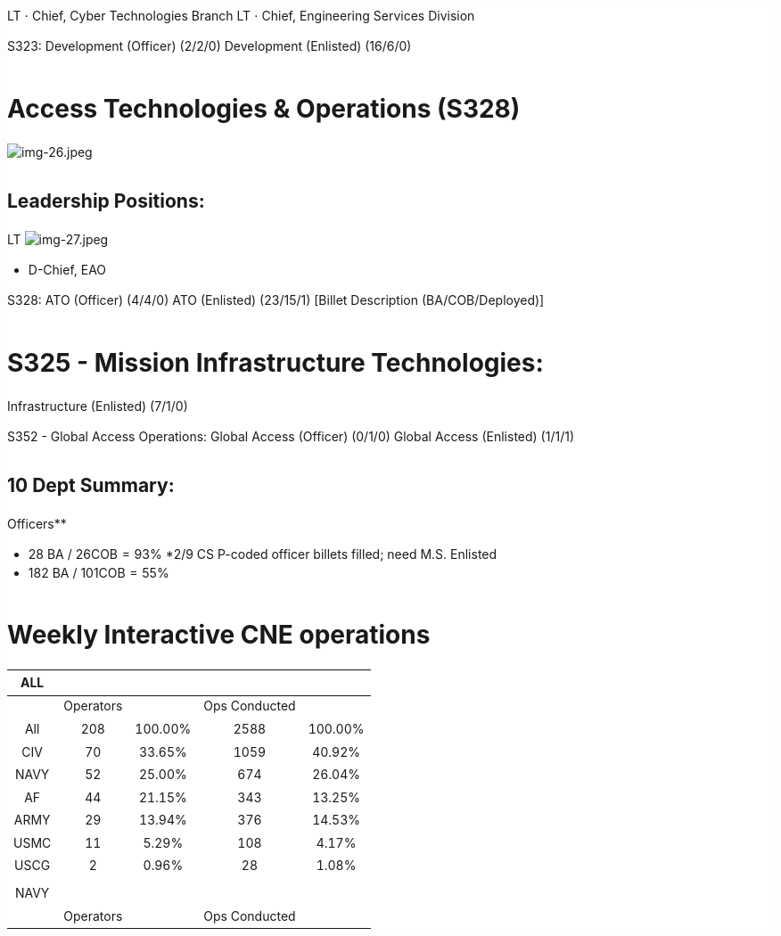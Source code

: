 LT
$\cdot$ Chief, Cyber Technologies Branch
LT
$\cdot$ Chief, Engineering Services Division

S323:
Development (Officer) (2/2/0)
Development (Enlisted) (16/6/0)
# Access Technologies \& Operations (S328) 

![img-26.jpeg](img-26.jpeg)

## Leadership Positions:

LT
![img-27.jpeg](img-27.jpeg)

- D-Chief, EAO

S328:
ATO (Officer) (4/4/0)
ATO (Enlisted) (23/15/1)
[Billet Description (BA/COB/Deployed)]
# S325 - Mission Infrastructure Technologies: 

Infrastructure (Enlisted) (7/1/0)

S352 - Global Access Operations:
Global Access (Officer) (0/1/0)
Global Access (Enlisted) (1/1/1)

## 10 Dept Summary:

Officers**

* 28 BA / $26 \mathrm{COB}=93 \%$
*2/9 CS P-coded officer billets filled; need M.S. Enlisted
* 182 BA / $101 \mathrm{COB}=55 \%$
# Weekly Interactive CNE operations 

| ALL |  |  |  |  |
| :--: | :--: | :--: | :--: | :--: |
|  | Operators |  | Ops Conducted |  |
| All | 208 | 100.00\% | 2588 | 100.00\% |
| CIV | 70 | 33.65\% | 1059 | 40.92\% |
| NAVY | 52 | 25.00\% | 674 | 26.04\% |
| AF | 44 | 21.15\% | 343 | 13.25\% |
| ARMY | 29 | 13.94\% | 376 | 14.53\% |
| USMC | 11 | 5.29\% | 108 | 4.17\% |
| USCG | 2 | 0.96\% | 28 | 1.08\% |
|  |  |  |  |  |
| NAVY |  |  |  |  |
|  | Operators |  | Ops Conducted |  |